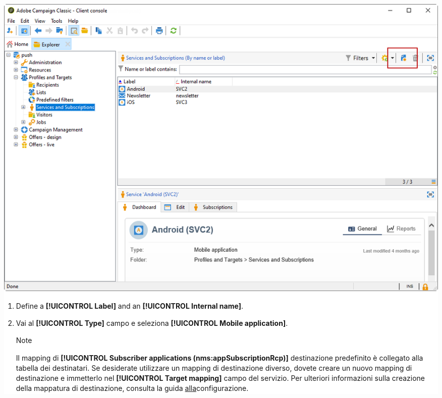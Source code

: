    ![](assets/nmac_service_1.png)

1. Define a **[!UICONTROL Label]** and an **[!UICONTROL Internal name]**.
1. Vai al **[!UICONTROL Type]** campo e seleziona **[!UICONTROL Mobile application]**.

   >[!NOTE]
   >
   >Il mapping di **[!UICONTROL Subscriber applications (nms:appSubscriptionRcp)]** destinazione predefinito è collegato alla tabella dei destinatari. Se desiderate utilizzare un mapping di destinazione diverso, dovete creare un nuovo mapping di destinazione e immetterlo nel **[!UICONTROL Target mapping]** campo del servizio. Per ulteriori informazioni sulla creazione della mappatura di destinazione, consulta la guida [alla](../../configuration/using/about-custom-recipient-table.md)configurazione.
